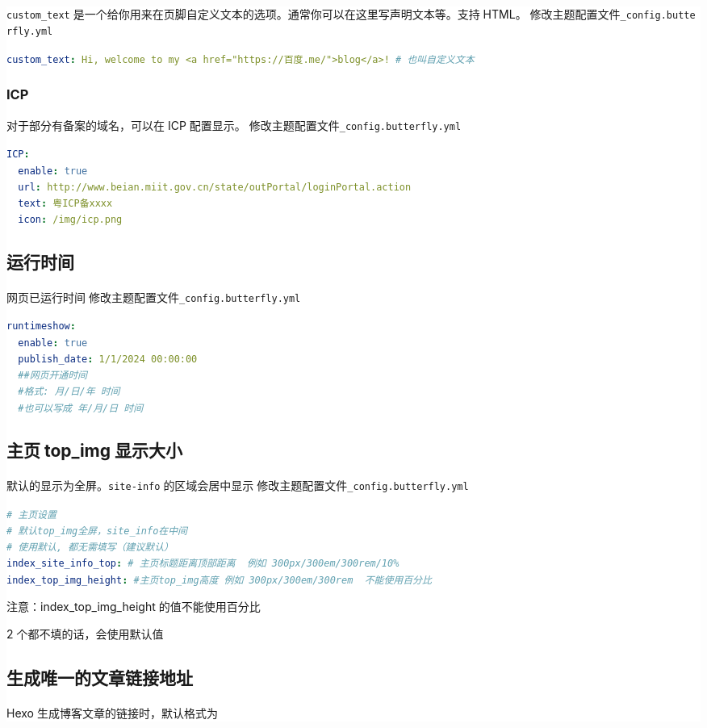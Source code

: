 `custom_text` 是一个给你用来在页脚自定义文本的选项。通常你可以在这里写声明文本等。支持 HTML。
修改主题配置文件`_config.butterfly.yml`

```yml
custom_text: Hi, welcome to my <a href="https://百度.me/">blog</a>! # 也叫自定义文本
```

### ICP

对于部分有备案的域名，可以在 ICP 配置显示。
修改主题配置文件`_config.butterfly.yml`

```yml
ICP:
  enable: true
  url: http://www.beian.miit.gov.cn/state/outPortal/loginPortal.action
  text: 粤ICP备xxxx
  icon: /img/icp.png
```

## 运行时间

网页已运行时间
修改主题配置文件`_config.butterfly.yml`

```yml
runtimeshow:
  enable: true
  publish_date: 1/1/2024 00:00:00
  ##网页开通时间
  #格式: 月/日/年 时间
  #也可以写成 年/月/日 时间
```

## 主页 top_img 显示大小

默认的显示为全屏。`site-info` 的区域会居中显示
修改主题配置文件`_config.butterfly.yml`

```yml
# 主页设置
# 默认top_img全屏，site_info在中间
# 使用默认, 都无需填写（建议默认）
index_site_info_top: # 主页标题距离顶部距离  例如 300px/300em/300rem/10%
index_top_img_height: #主页top_img高度 例如 300px/300em/300rem  不能使用百分比
```

注意：index_top_img_height 的值不能使用百分比

2 个都不填的话，会使用默认值

## 生成唯一的文章链接地址

Hexo 生成博客文章的链接时，默认格式为
